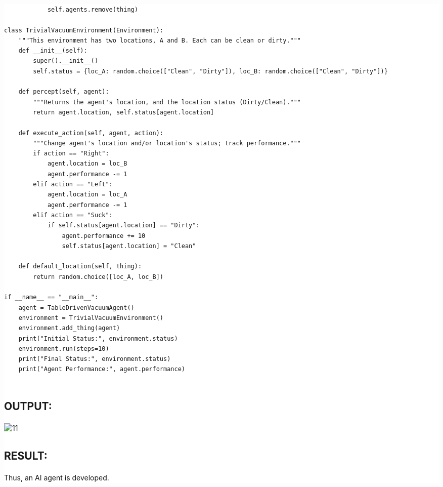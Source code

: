```
            self.agents.remove(thing)

class TrivialVacuumEnvironment(Environment):
    """This environment has two locations, A and B. Each can be clean or dirty."""
    def __init__(self):
        super().__init__()
        self.status = {loc_A: random.choice(["Clean", "Dirty"]), loc_B: random.choice(["Clean", "Dirty"])}

    def percept(self, agent):
        """Returns the agent's location, and the location status (Dirty/Clean)."""
        return agent.location, self.status[agent.location]

    def execute_action(self, agent, action):
        """Change agent's location and/or location's status; track performance."""
        if action == "Right":
            agent.location = loc_B
            agent.performance -= 1
        elif action == "Left":
            agent.location = loc_A
            agent.performance -= 1
        elif action == "Suck":
            if self.status[agent.location] == "Dirty":
                agent.performance += 10
                self.status[agent.location] = "Clean"

    def default_location(self, thing):
        return random.choice([loc_A, loc_B])

if __name__ == "__main__":
    agent = TableDrivenVacuumAgent()
    environment = TrivialVacuumEnvironment()
    environment.add_thing(agent)
    print("Initial Status:", environment.status)
    environment.run(steps=10)
    print("Final Status:", environment.status)
    print("Agent Performance:", agent.performance)


```

## OUTPUT:

![11](https://github.com/user-attachments/assets/2de310cd-b220-4644-b741-2f97d62c0dbd)


## RESULT:

Thus, an AI agent is developed.
